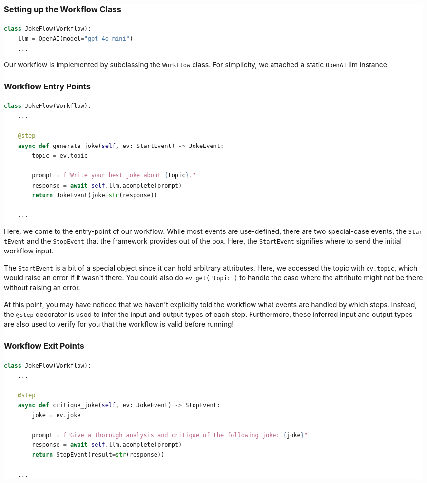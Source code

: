 ### Setting up the Workflow Class

```python
class JokeFlow(Workflow):
    llm = OpenAI(model="gpt-4o-mini")
    ...
```

Our workflow is implemented by subclassing the `Workflow` class. For simplicity, we attached a static `OpenAI` llm instance.

### Workflow Entry Points

```python
class JokeFlow(Workflow):
    ...

    @step
    async def generate_joke(self, ev: StartEvent) -> JokeEvent:
        topic = ev.topic

        prompt = f"Write your best joke about {topic}."
        response = await self.llm.acomplete(prompt)
        return JokeEvent(joke=str(response))

    ...
```

Here, we come to the entry-point of our workflow. While most events are use-defined, there are two special-case events,
the `StartEvent` and the `StopEvent` that the framework provides out of the box. Here, the `StartEvent` signifies where
to send the initial workflow input.

The `StartEvent` is a bit of a special object since it can hold arbitrary attributes. Here, we accessed the topic with
`ev.topic`, which would raise an error if it wasn't there. You could also do `ev.get("topic")` to handle the case where
the attribute might not be there without raising an error.

At this point, you may have noticed that we haven't explicitly told the workflow what events are handled by which steps.
Instead, the `@step` decorator is used to infer the input and output types of each step. Furthermore, these inferred
input and output types are also used to verify for you that the workflow is valid before running!

### Workflow Exit Points

```python
class JokeFlow(Workflow):
    ...

    @step
    async def critique_joke(self, ev: JokeEvent) -> StopEvent:
        joke = ev.joke

        prompt = f"Give a thorough analysis and critique of the following joke: {joke}"
        response = await self.llm.acomplete(prompt)
        return StopEvent(result=str(response))

    ...
```
